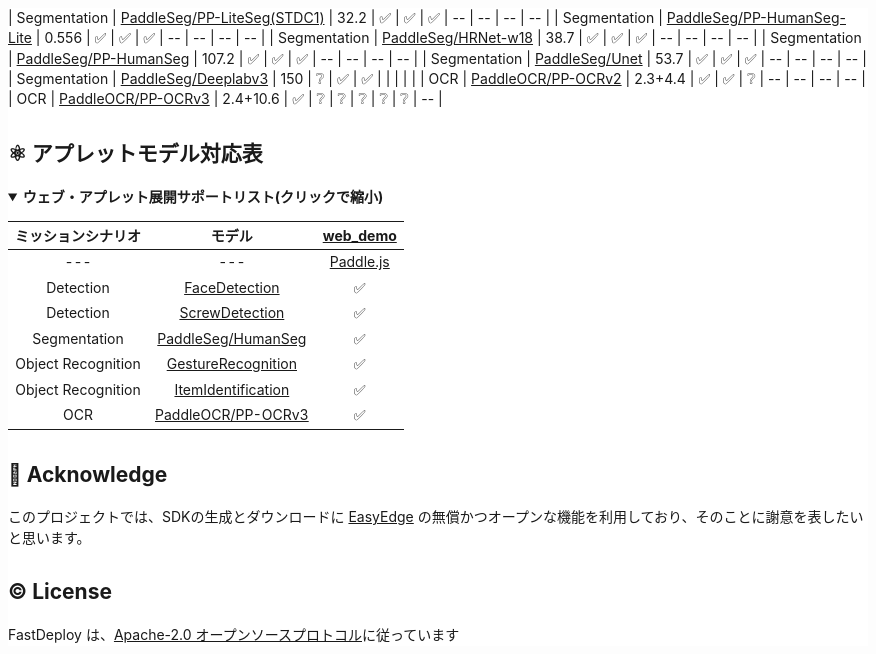 | Segmentation       | [PaddleSeg/PP-LiteSeg(STDC1)](examples/vision/segmentation/paddleseg)                    | 32.2      | ✅       | ✅       | ✅                             | --                                   | --                                | --                                | --      |
| Segmentation       | [PaddleSeg/PP-HumanSeg-Lite](examples/vision/segmentation/paddleseg)                     | 0.556     | ✅       | ✅       | ✅                             | --                                   | --                                | --                                | --      |
| Segmentation       | [PaddleSeg/HRNet-w18](examples/vision/segmentation/paddleseg)                            | 38.7      | ✅       | ✅       | ✅                             | --                                   | --                                | --                                | --      |
| Segmentation       | [PaddleSeg/PP-HumanSeg](examples/vision/segmentation/paddleseg)                          | 107.2     | ✅       | ✅       | ✅                             | --                                   | --                                | --                                | --      |
| Segmentation       | [PaddleSeg/Unet](examples/vision/segmentation/paddleseg)                                 | 53.7      | ✅       | ✅       | ✅                             | --                                   | --                                | --                                | --      |
| Segmentation       | [PaddleSeg/Deeplabv3](examples/vision/segmentation/paddleseg)                            | 150       | ❔       | ✅       | ✅                             |                                      |                                   |                                   |         |
| OCR                | [PaddleOCR/PP-OCRv2](examples/vision/ocr/PP-OCRv2)                                       | 2.3+4.4   | ✅       | ✅       | ❔                             | --                                   | --                                | --                                | --      |
| OCR                | [PaddleOCR/PP-OCRv3](examples/vision/ocr/PP-OCRv3)                                       | 2.4+10.6  | ✅       | ❔       | ❔                             | ❔                                    | ❔                                 | ❔                                 | --      |

    
</div></details>

## ⚛️ アプレットモデル対応表

<div id="fastdeploy-web-models"></div>

<details open><summary><b> ウェブ・アプレット展開サポートリスト(クリックで縮小)</b></summary><div>

| ミッションシナリオ               | モデル                                                                                         | [web_demo](examples/application/js/web_demo) |
|:------------------:|:-------------------------------------------------------------------------------------------:|:--------------------------------------------:|
| ---                | ---                                                                                         | [Paddle.js](examples/application/js)         |
| Detection          | [FaceDetection](examples/application/js/web_demo/src/pages/cv/detection)                    | ✅                                            |
| Detection          | [ScrewDetection](examples/application/js/web_demo/src/pages/cv/detection)                   | ✅                                            |
| Segmentation       | [PaddleSeg/HumanSeg](./examples/application/js/web_demo/src/pages/cv/segmentation/HumanSeg) | ✅                                            |
| Object Recognition | [GestureRecognition](examples/application/js/web_demo/src/pages/cv/recognition)             | ✅                                            |
| Object Recognition | [ItemIdentification](examples/application/js/web_demo/src/pages/cv/recognition)             | ✅                                            |
| OCR                | [PaddleOCR/PP-OCRv3](./examples/application/js/web_demo/src/pages/cv/ocr)                   | ✅                                            |

</div></details>


## 💐 Acknowledge

このプロジェクトでは、SDKの生成とダウンロードに [EasyEdge](https://ai.baidu.com/easyedge/app/openSource) の無償かつオープンな機能を利用しており、そのことに謝意を表したいと思います。

## ©️ License

<div id="fastdeploy-license"></div>

FastDeploy は、[Apache-2.0 オープンソースプロトコル](./LICENSE)に従っています
